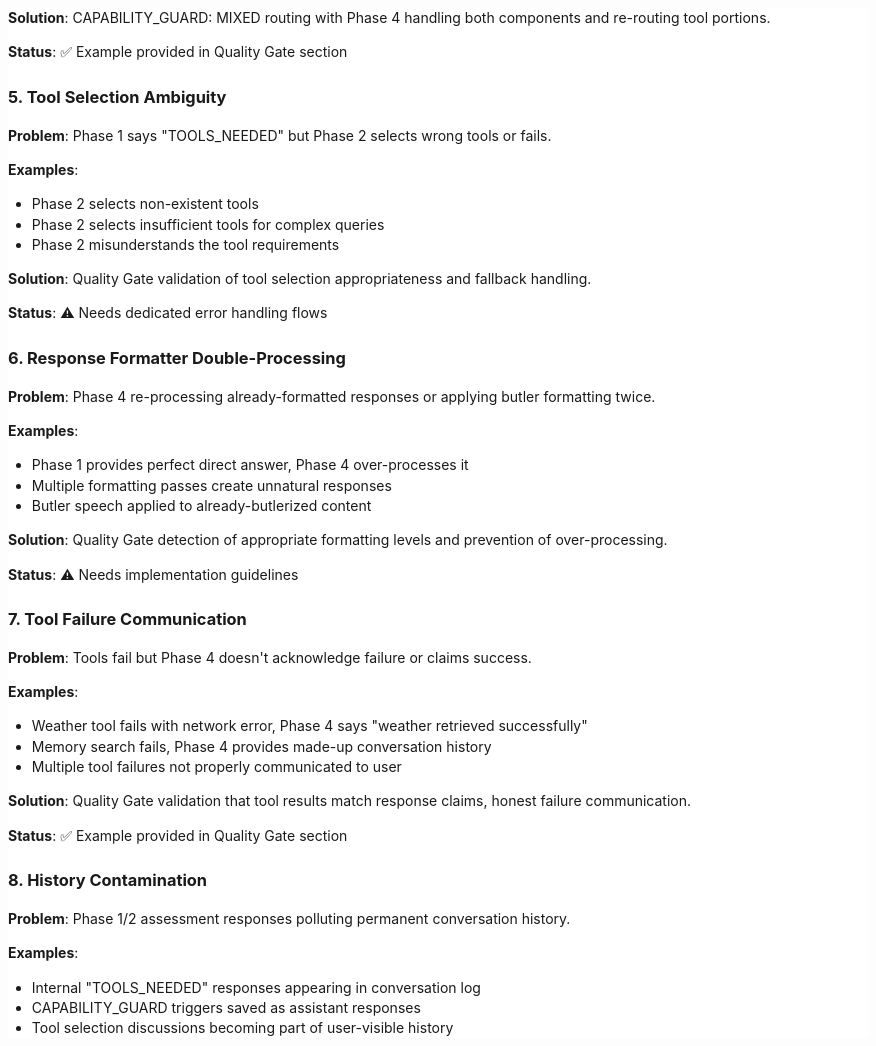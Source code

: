 **Solution**: CAPABILITY_GUARD: MIXED routing with Phase 4 handling both components and re-routing tool portions.

**Status**: ✅ Example provided in Quality Gate section

### 5. Tool Selection Ambiguity

**Problem**: Phase 1 says "TOOLS_NEEDED" but Phase 2 selects wrong tools or fails.

**Examples**:

- Phase 2 selects non-existent tools
- Phase 2 selects insufficient tools for complex queries
- Phase 2 misunderstands the tool requirements

**Solution**: Quality Gate validation of tool selection appropriateness and fallback handling.

**Status**: ⚠️ Needs dedicated error handling flows

### 6. Response Formatter Double-Processing

**Problem**: Phase 4 re-processing already-formatted responses or applying butler formatting twice.

**Examples**:

- Phase 1 provides perfect direct answer, Phase 4 over-processes it
- Multiple formatting passes create unnatural responses
- Butler speech applied to already-butlerized content

**Solution**: Quality Gate detection of appropriate formatting levels and prevention of over-processing.

**Status**: ⚠️ Needs implementation guidelines

### 7. Tool Failure Communication

**Problem**: Tools fail but Phase 4 doesn't acknowledge failure or claims success.

**Examples**:

- Weather tool fails with network error, Phase 4 says "weather retrieved successfully"
- Memory search fails, Phase 4 provides made-up conversation history
- Multiple tool failures not properly communicated to user

**Solution**: Quality Gate validation that tool results match response claims, honest failure communication.

**Status**: ✅ Example provided in Quality Gate section

### 8. History Contamination

**Problem**: Phase 1/2 assessment responses polluting permanent conversation history.

**Examples**:

- Internal "TOOLS_NEEDED" responses appearing in conversation log
- CAPABILITY_GUARD triggers saved as assistant responses
- Tool selection discussions becoming part of user-visible history
